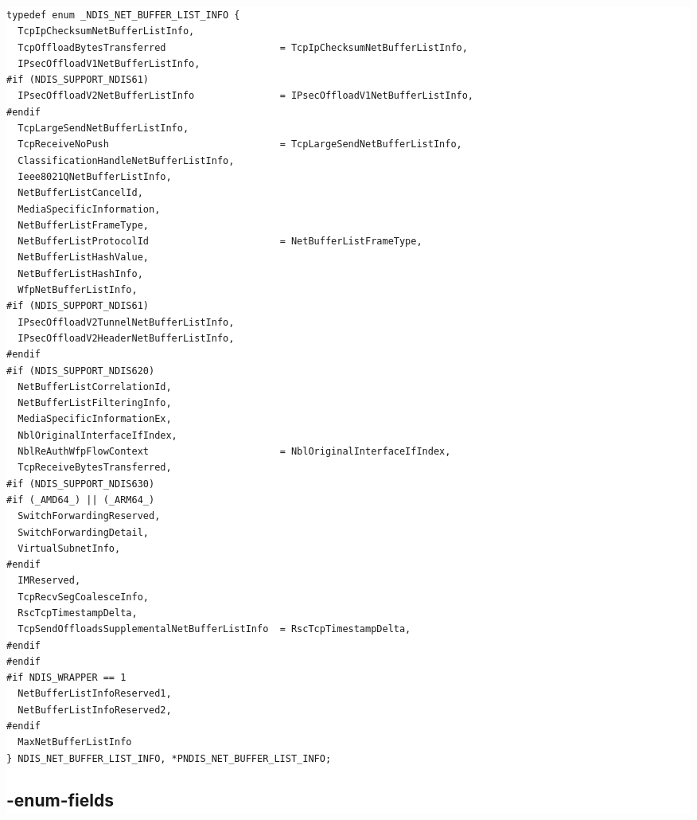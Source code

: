 ````
typedef enum _NDIS_NET_BUFFER_LIST_INFO { 
  TcpIpChecksumNetBufferListInfo,
  TcpOffloadBytesTransferred                    = TcpIpChecksumNetBufferListInfo,
  IPsecOffloadV1NetBufferListInfo,
#if (NDIS_SUPPORT_NDIS61)
  IPsecOffloadV2NetBufferListInfo               = IPsecOffloadV1NetBufferListInfo,
#endif 
  TcpLargeSendNetBufferListInfo,
  TcpReceiveNoPush                              = TcpLargeSendNetBufferListInfo,
  ClassificationHandleNetBufferListInfo,
  Ieee8021QNetBufferListInfo,
  NetBufferListCancelId,
  MediaSpecificInformation,
  NetBufferListFrameType,
  NetBufferListProtocolId                       = NetBufferListFrameType,
  NetBufferListHashValue,
  NetBufferListHashInfo,
  WfpNetBufferListInfo,
#if (NDIS_SUPPORT_NDIS61)
  IPsecOffloadV2TunnelNetBufferListInfo,
  IPsecOffloadV2HeaderNetBufferListInfo,
#endif 
#if (NDIS_SUPPORT_NDIS620)
  NetBufferListCorrelationId,
  NetBufferListFilteringInfo,
  MediaSpecificInformationEx,
  NblOriginalInterfaceIfIndex,
  NblReAuthWfpFlowContext                       = NblOriginalInterfaceIfIndex,
  TcpReceiveBytesTransferred,
#if (NDIS_SUPPORT_NDIS630)
#if (_AMD64_) || (_ARM64_)
  SwitchForwardingReserved,
  SwitchForwardingDetail,
  VirtualSubnetInfo,
#endif 
  IMReserved,
  TcpRecvSegCoalesceInfo,
  RscTcpTimestampDelta,
  TcpSendOffloadsSupplementalNetBufferListInfo  = RscTcpTimestampDelta,
#endif 
#endif 
#if NDIS_WRAPPER == 1
  NetBufferListInfoReserved1,
  NetBufferListInfoReserved2,
#endif 
  MaxNetBufferListInfo
} NDIS_NET_BUFFER_LIST_INFO, *PNDIS_NET_BUFFER_LIST_INFO;
````


## -enum-fields
<dl>

